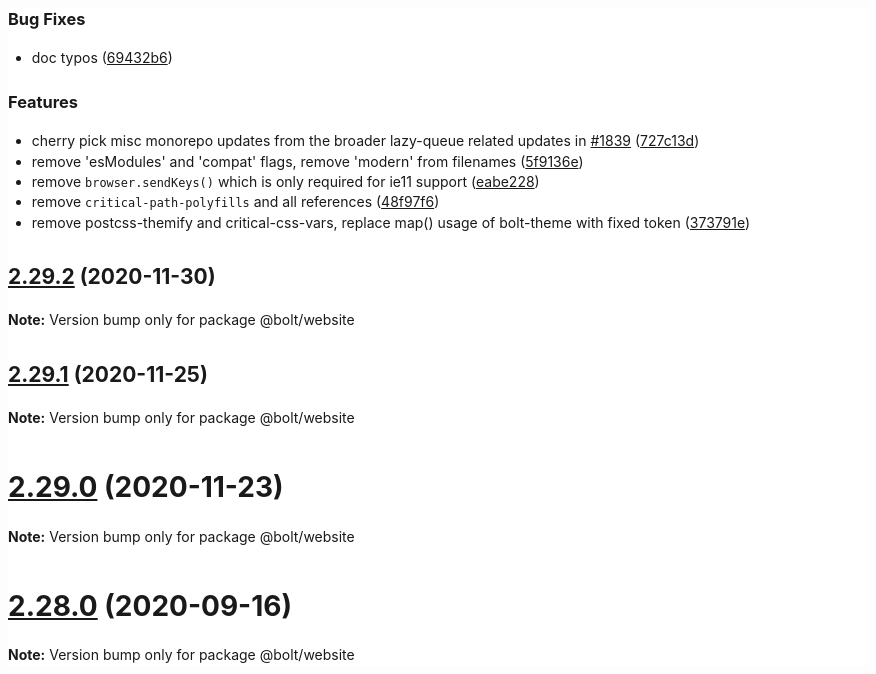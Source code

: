 
### Bug Fixes

* doc typos ([69432b6](https://github.com/bolt-design-system/bolt/commit/69432b6dd030cd9907e97aab6f26181fd1c60868))


### Features

* cherry pick misc monorepo updates from the broader lazy-queue related updates in [#1839](https://github.com/bolt-design-system/bolt/issues/1839) ([727c13d](https://github.com/bolt-design-system/bolt/commit/727c13db4923bdb80ca7791dde7c3767801cb3ff))
* remove 'esModules' and 'compat' flags, remove 'modern' from filenames ([5f9136e](https://github.com/bolt-design-system/bolt/commit/5f9136eb365e95688c57c6c1e2dc72ebe91291c2))
* remove `browser.sendKeys()` which is only required for ie11 support ([eabe228](https://github.com/bolt-design-system/bolt/commit/eabe228547fdfc6893daeb22d2ac7da110844866))
* remove `critical-path-polyfills` and all references ([48f97f6](https://github.com/bolt-design-system/bolt/commit/48f97f6fa1f077997aca5821cc279b16cfb01f18))
* remove postcss-themify and critical-css-vars, replace map() usage of bolt-theme with fixed token ([373791e](https://github.com/bolt-design-system/bolt/commit/373791ee6f133546f197f3b2cffb8d18588be204))

## [2.29.2](https://github.com/bolt-design-system/bolt/compare/v2.29.1...v2.29.2) (2020-11-30)

**Note:** Version bump only for package @bolt/website





## [2.29.1](https://github.com/bolt-design-system/bolt/compare/v2.29.0...v2.29.1) (2020-11-25)

**Note:** Version bump only for package @bolt/website





# [2.29.0](https://github.com/bolt-design-system/bolt/compare/v2.28.0...v2.29.0) (2020-11-23)

**Note:** Version bump only for package @bolt/website





# [2.28.0](https://github.com/bolt-design-system/bolt/compare/v2.27.1...v2.28.0) (2020-09-16)

**Note:** Version bump only for package @bolt/website




